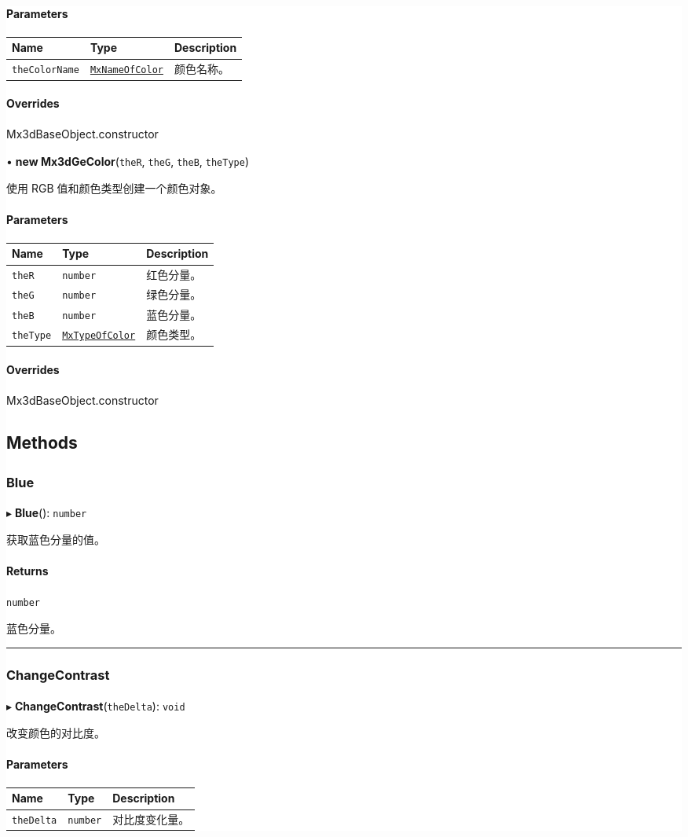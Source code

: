 #### Parameters

| Name | Type | Description |
| :------ | :------ | :------ |
| `theColorName` | [`MxNameOfColor`](../enums/MdGe.MxNameOfColor.md) | 颜色名称。 |

#### Overrides

Mx3dBaseObject.constructor

• **new Mx3dGeColor**(`theR`, `theG`, `theB`, `theType`)

使用 RGB 值和颜色类型创建一个颜色对象。

#### Parameters

| Name | Type | Description |
| :------ | :------ | :------ |
| `theR` | `number` | 红色分量。 |
| `theG` | `number` | 绿色分量。 |
| `theB` | `number` | 蓝色分量。 |
| `theType` | [`MxTypeOfColor`](../enums/MdGe.MxTypeOfColor.md) | 颜色类型。 |

#### Overrides

Mx3dBaseObject.constructor

## Methods

### Blue

▸ **Blue**(): `number`

获取蓝色分量的值。

#### Returns

`number`

蓝色分量。

___

### ChangeContrast

▸ **ChangeContrast**(`theDelta`): `void`

改变颜色的对比度。

#### Parameters

| Name | Type | Description |
| :------ | :------ | :------ |
| `theDelta` | `number` | 对比度变化量。 |
